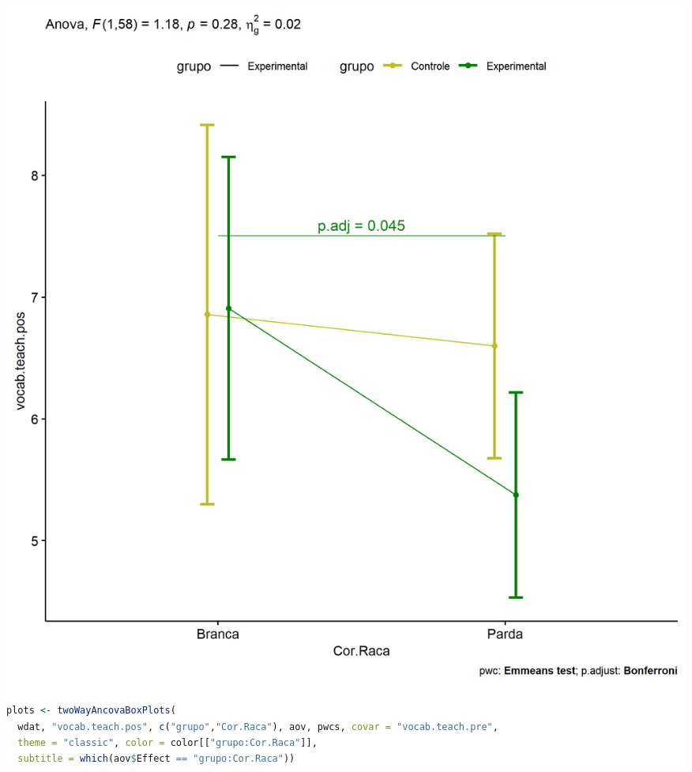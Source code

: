 ![](aov-wordgen-vocab.teach-4th-quintile_files/figure-gfm/unnamed-chunk-91-1.png)

``` r
plots <- twoWayAncovaBoxPlots(
  wdat, "vocab.teach.pos", c("grupo","Cor.Raca"), aov, pwcs, covar = "vocab.teach.pre",
  theme = "classic", color = color[["grupo:Cor.Raca"]],
  subtitle = which(aov$Effect == "grupo:Cor.Raca"))
```
